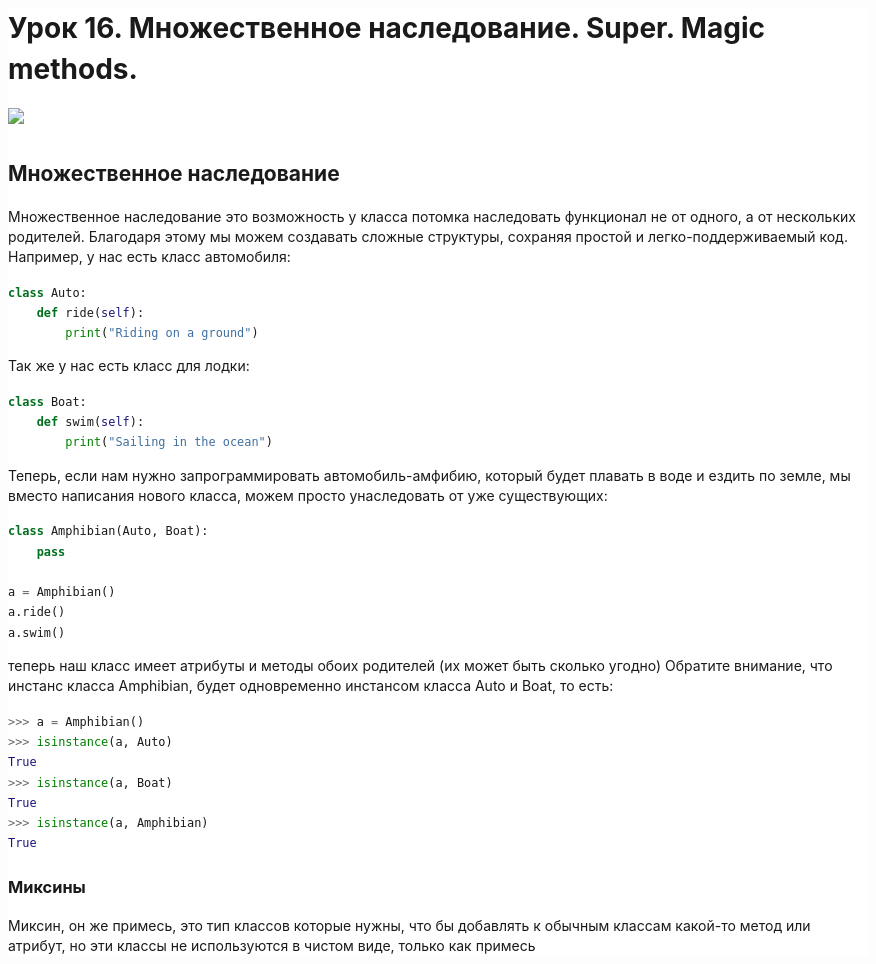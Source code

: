 # Урок 16. Множественное наследование. Super. Magic methods.

![](https://o7planning.org/ru/11417/images/7660079.png)

## Множественное наследование

Множественное наследование это возможность у класса потомка наследовать функционал не от одного, а от нескольких родителей. Благодаря этому мы можем создавать сложные структуры, сохраняя простой и легко-поддерживаемый код.
Например, у нас есть класс автомобиля:
```python
class Auto:
    def ride(self):
        print("Riding on a ground")

```
Так же у нас есть класс для лодки:
```python
class Boat:
    def swim(self):
        print("Sailing in the ocean")

```
Теперь, если нам нужно запрограммировать автомобиль-амфибию, который будет плавать в воде и ездить по земле, мы вместо написания нового класса, можем просто унаследовать от уже существующих:
```python
class Amphibian(Auto, Boat):
    pass
 
a = Amphibian()
a.ride()
a.swim()
```
теперь наш класс имеет атрибуты и методы обоих родителей (их может быть сколько угодно)
Обратите внимание, что инстанс класса Amphibian, будет одновременно инстансом класса Auto и Boat, то есть:
```python
>>> a = Amphibian()
>>> isinstance(a, Auto)
True
>>> isinstance(a, Boat)
True
>>> isinstance(a, Amphibian)
True
```
### Миксины

Миксин, он же примесь, это тип классов которые нужны, что бы добавлять к обычным классам какой-то метод или атрибут, но эти классы не используются в чистом виде, только как примесь
